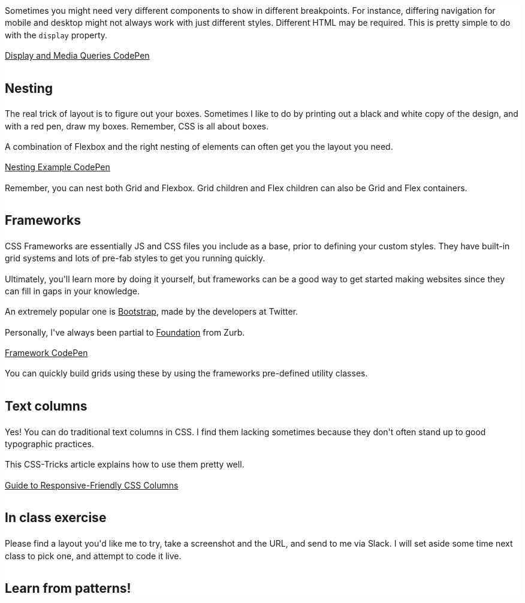 Sometimes you might need very different components to show in different breakpoints. For instance, differing navigation for mobile and desktop might not always work with just different styles. Different HTML may be required. This is pretty simple to do with the `display` property. 

[Display and Media Queries CodePen](https://codepen.io/bdnorris/pen/VNjRyq)

## Nesting

The real trick of layout is to figure out your boxes. Sometimes I like to do by printing out a black and white copy of the design, and with a red pen, draw my boxes. Remember, CSS is all about boxes. 

A combination of Flexbox and the right nesting of elements can often get you the layout you need.

[Nesting Example CodePen](https://codepen.io/bdnorris/pen/wZWVgJ)

Remember, you can nest both Grid and Flexbox. Grid children and Flex children can also be Grid and Flex containers.

## Frameworks

CSS Frameworks are essentially JS and CSS files you include as a base, prior to defining your custom styles. They have built-in grid systems and lots of pre-fab styles to get you running quickly. 

Ultimately, you'll learn more by doing it yourself, but frameworks can be a good way to get started making websites since they can fill in gaps in your knowledge.

An extremely popular one is [Bootstrap](https://getbootstrap.com/), made by the developers at Twitter. 

Personally, I've always been partial to [Foundation](https://foundation.zurb.com/) from Zurb. 

[Framework CodePen](https://codepen.io/bdnorris/pen/yrJmPE)

You can quickly build grids using these by using the frameworks pre-defined utility classes.







## Text columns

Yes! You can do traditional text columns in CSS. I find them lacking sometimes because they don't often stand up to good typographic practices. 

This CSS-Tricks article explains how to use them pretty well.

[Guide to Responsive-Friendly CSS Columns](https://css-tricks.com/guide-responsive-friendly-css-columns/)

## In class exercise

Please find a layout you'd like me to try, take a screenshot and the URL, and send to me via Slack. I will set aside some time next class to pick one, and attempt to code it live.


## Learn from patterns!

